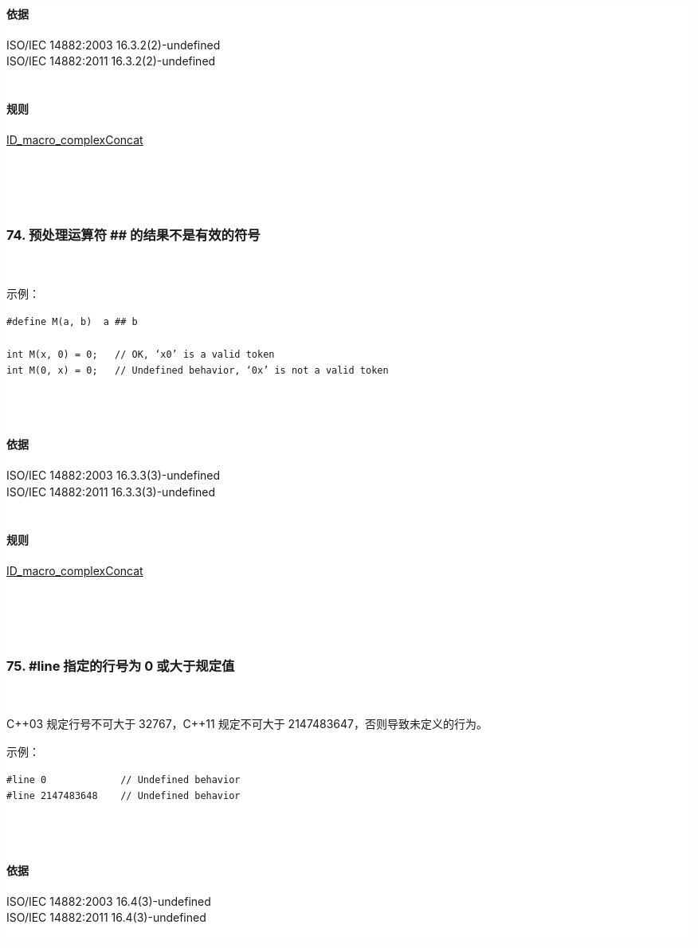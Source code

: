 #### 依据
ISO/IEC 14882:2003 16.3.2(2)-undefined  
ISO/IEC 14882:2011 16.3.2(2)-undefined  
<br/>

#### 规则
[ID_macro_complexConcat](https://github.com/Qihoo360/safe-rules/blob/main/c-cpp-rules.md#ID_macro_complexConcat)  
<br/>

<br/>
<br/>

### <span id="_74">74. 预处理运算符 \#\# 的结果不是有效的符号</span>
<br/>

示例：
```
#define M(a, b)  a ## b

int M(x, 0) = 0;   // OK, ‘x0’ is a valid token
int M(0, x) = 0;   // Undefined behavior, ‘0x’ is not a valid token
```
<br/>
<br/>

#### 依据
ISO/IEC 14882:2003 16.3.3(3)-undefined  
ISO/IEC 14882:2011 16.3.3(3)-undefined  
<br/>

#### 规则
[ID_macro_complexConcat](https://github.com/Qihoo360/safe-rules/blob/main/c-cpp-rules.md#ID_macro_complexConcat)  
<br/>

<br/>
<br/>

### <span id="_75">75. \#line 指定的行号为 0 或大于规定值</span>
<br/>

C\+\+03 规定行号不可大于 32767，C\+\+11 规定不可大于 2147483647，否则导致未定义的行为。  
  
示例：
```
#line 0             // Undefined behavior
#line 2147483648    // Undefined behavior
```
<br/>
<br/>

#### 依据
ISO/IEC 14882:2003 16.4(3)-undefined  
ISO/IEC 14882:2011 16.4(3)-undefined  
<br/>

